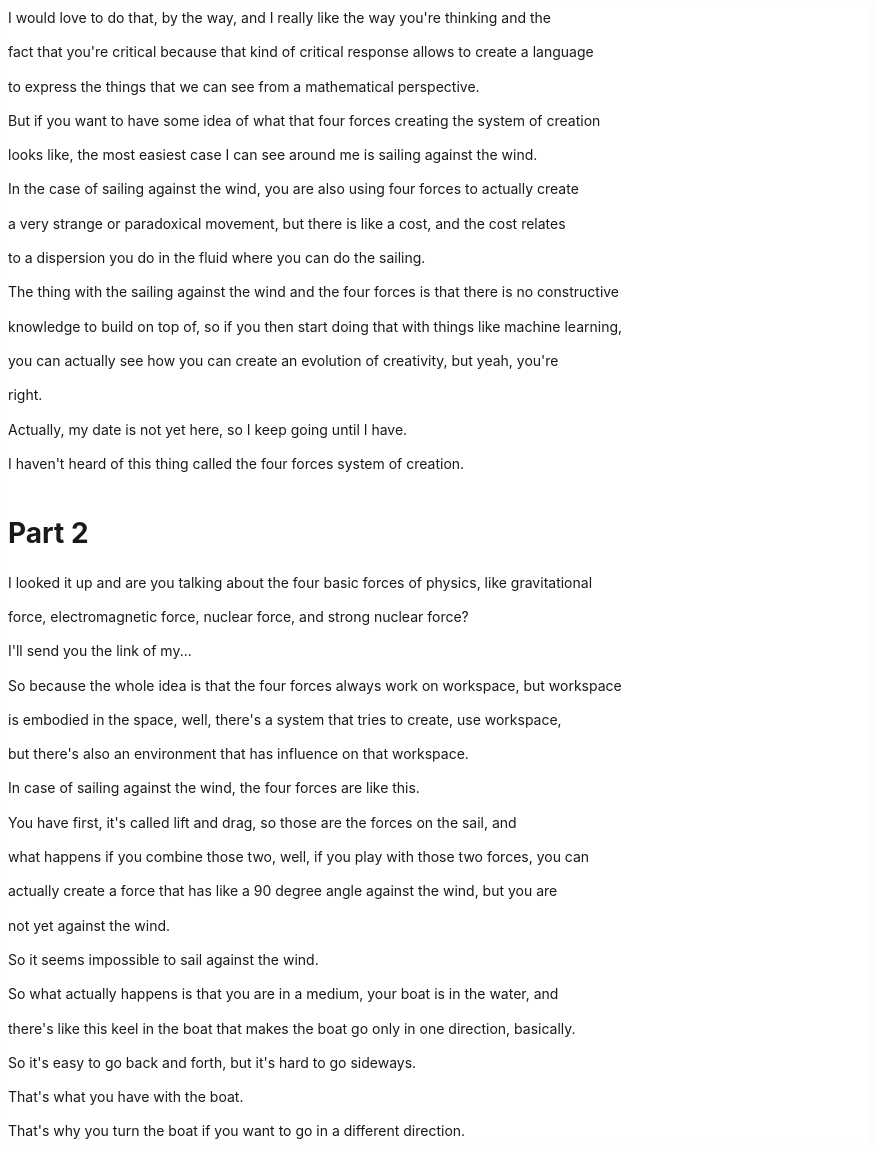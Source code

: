 I would love to do that, by the way, and I really like the way you're thinking and the

fact that you're critical because that kind of critical response allows to create a language

to express the things that we can see from a mathematical perspective.

But if you want to have some idea of what that four forces creating the system of creation

looks like, the most easiest case I can see around me is sailing against the wind.

In the case of sailing against the wind, you are also using four forces to actually create

a very strange or paradoxical movement, but there is like a cost, and the cost relates

to a dispersion you do in the fluid where you can do the sailing.

The thing with the sailing against the wind and the four forces is that there is no constructive

knowledge to build on top of, so if you then start doing that with things like machine learning,

you can actually see how you can create an evolution of creativity, but yeah, you're

right.

Actually, my date is not yet here, so I keep going until I have.

I haven't heard of this thing called the four forces system of creation.

# Part 2

I looked it up and are you talking about the four basic forces of physics, like gravitational

force, electromagnetic force, nuclear force, and strong nuclear force?

I'll send you the link of my...

So because the whole idea is that the four forces always work on workspace, but workspace

is embodied in the space, well, there's a system that tries to create, use workspace,

but there's also an environment that has influence on that workspace.

In case of sailing against the wind, the four forces are like this.

You have first, it's called lift and drag, so those are the forces on the sail, and

what happens if you combine those two, well, if you play with those two forces, you can

actually create a force that has like a 90 degree angle against the wind, but you are

not yet against the wind.

So it seems impossible to sail against the wind.

So what actually happens is that you are in a medium, your boat is in the water, and

there's like this keel in the boat that makes the boat go only in one direction, basically.

So it's easy to go back and forth, but it's hard to go sideways.

That's what you have with the boat.

That's why you turn the boat if you want to go in a different direction.

